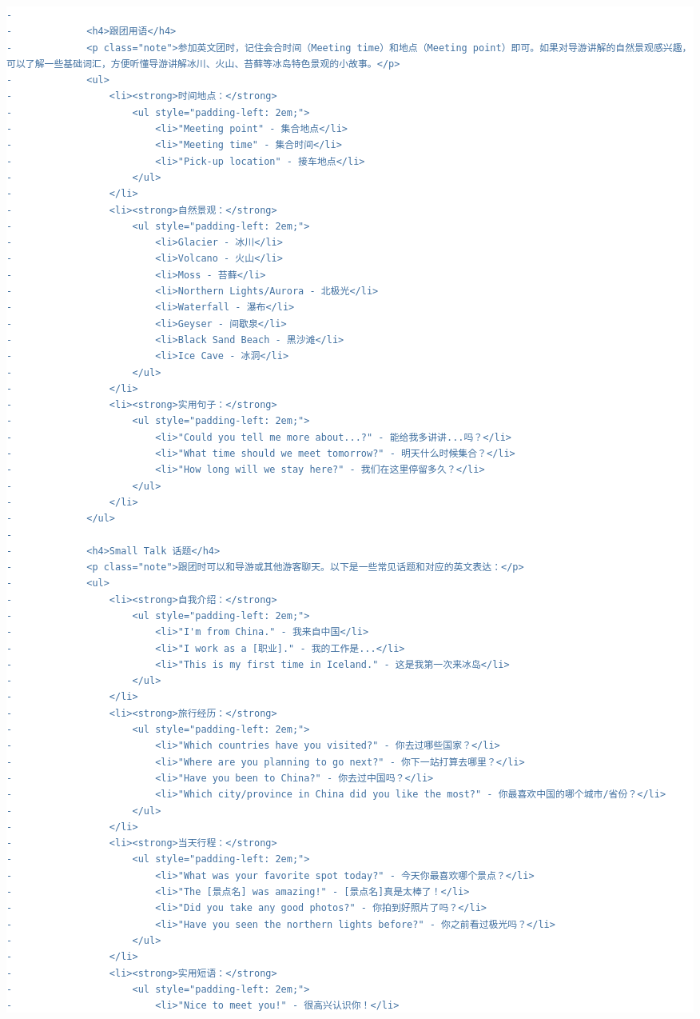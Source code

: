 ```diff
- 
-             <h4>跟团用语</h4>
-             <p class="note">参加英文团时，记住会合时间（Meeting time）和地点（Meeting point）即可。如果对导游讲解的自然景观感兴趣，可以了解一些基础词汇，方便听懂导游讲解冰川、火山、苔藓等冰岛特色景观的小故事。</p>
-             <ul>
-                 <li><strong>时间地点：</strong>
-                     <ul style="padding-left: 2em;">
-                         <li>"Meeting point" - 集合地点</li>
-                         <li>"Meeting time" - 集合时间</li>
-                         <li>"Pick-up location" - 接车地点</li>
-                     </ul>
-                 </li>
-                 <li><strong>自然景观：</strong>
-                     <ul style="padding-left: 2em;">
-                         <li>Glacier - 冰川</li>
-                         <li>Volcano - 火山</li>
-                         <li>Moss - 苔藓</li>
-                         <li>Northern Lights/Aurora - 北极光</li>
-                         <li>Waterfall - 瀑布</li>
-                         <li>Geyser - 间歇泉</li>
-                         <li>Black Sand Beach - 黑沙滩</li>
-                         <li>Ice Cave - 冰洞</li>
-                     </ul>
-                 </li>
-                 <li><strong>实用句子：</strong>
-                     <ul style="padding-left: 2em;">
-                         <li>"Could you tell me more about...?" - 能给我多讲讲...吗？</li>
-                         <li>"What time should we meet tomorrow?" - 明天什么时候集合？</li>
-                         <li>"How long will we stay here?" - 我们在这里停留多久？</li>
-                     </ul>
-                 </li>
-             </ul>
- 
-             <h4>Small Talk 话题</h4>
-             <p class="note">跟团时可以和导游或其他游客聊天。以下是一些常见话题和对应的英文表达：</p>
-             <ul>
-                 <li><strong>自我介绍：</strong>
-                     <ul style="padding-left: 2em;">
-                         <li>"I'm from China." - 我来自中国</li>
-                         <li>"I work as a [职业]." - 我的工作是...</li>
-                         <li>"This is my first time in Iceland." - 这是我第一次来冰岛</li>
-                     </ul>
-                 </li>
-                 <li><strong>旅行经历：</strong>
-                     <ul style="padding-left: 2em;">
-                         <li>"Which countries have you visited?" - 你去过哪些国家？</li>
-                         <li>"Where are you planning to go next?" - 你下一站打算去哪里？</li>
-                         <li>"Have you been to China?" - 你去过中国吗？</li>
-                         <li>"Which city/province in China did you like the most?" - 你最喜欢中国的哪个城市/省份？</li>
-                     </ul>
-                 </li>
-                 <li><strong>当天行程：</strong>
-                     <ul style="padding-left: 2em;">
-                         <li>"What was your favorite spot today?" - 今天你最喜欢哪个景点？</li>
-                         <li>"The [景点名] was amazing!" - [景点名]真是太棒了！</li>
-                         <li>"Did you take any good photos?" - 你拍到好照片了吗？</li>
-                         <li>"Have you seen the northern lights before?" - 你之前看过极光吗？</li>
-                     </ul>
-                 </li>
-                 <li><strong>实用短语：</strong>
-                     <ul style="padding-left: 2em;">
-                         <li>"Nice to meet you!" - 很高兴认识你！</li>
```